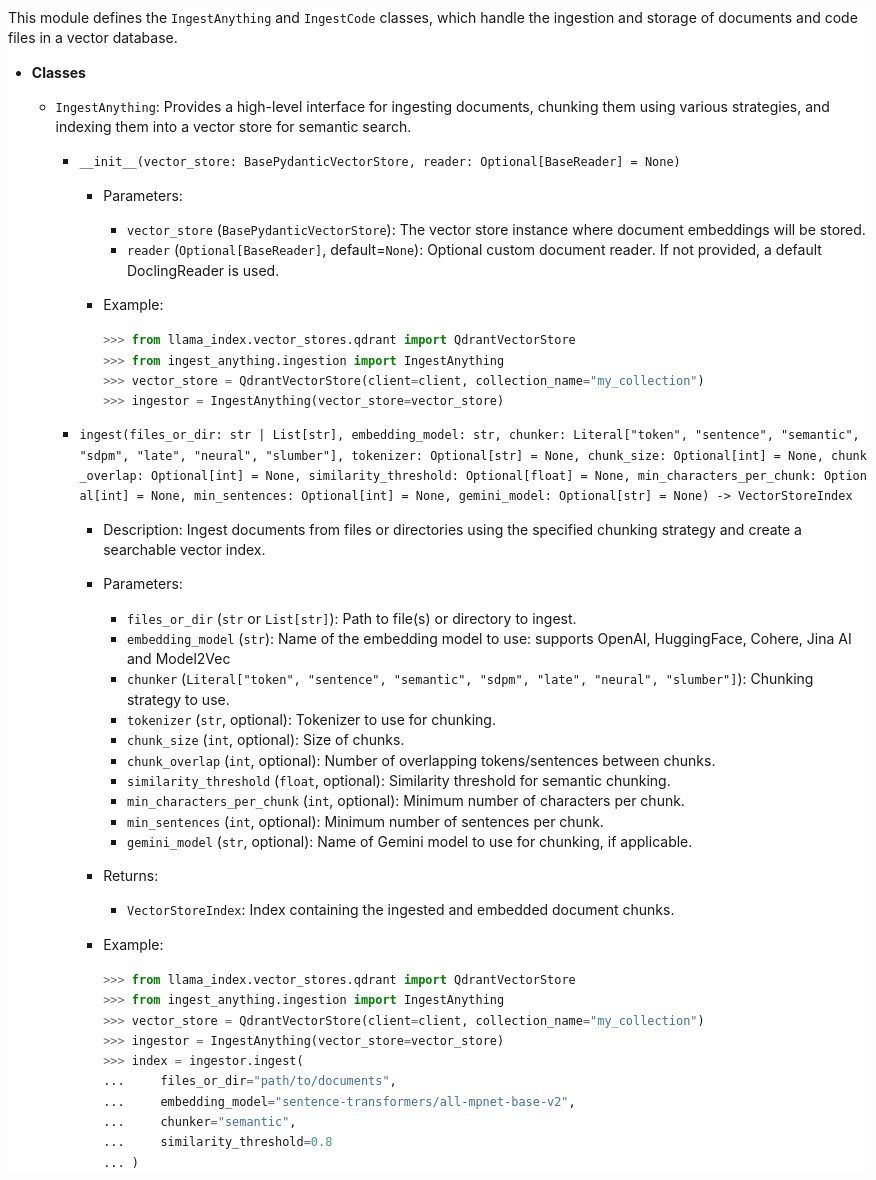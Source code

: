 This module defines the `IngestAnything` and `IngestCode` classes, which handle the ingestion and storage of documents and code files in a vector database.

*   **Classes**

    *   `IngestAnything`: Provides a high-level interface for ingesting documents, chunking them using various strategies, and indexing them into a vector store for semantic search.

        *   `__init__(vector_store: BasePydanticVectorStore, reader: Optional[BaseReader] = None)`
            *   Parameters:
                *   `vector_store` (`BasePydanticVectorStore`): The vector store instance where document embeddings will be stored.
                *   `reader` (`Optional[BaseReader]`, default=`None`): Optional custom document reader. If not provided, a default DoclingReader is used.
            *   Example:

                ```python
                >>> from llama_index.vector_stores.qdrant import QdrantVectorStore
                >>> from ingest_anything.ingestion import IngestAnything
                >>> vector_store = QdrantVectorStore(client=client, collection_name="my_collection")
                >>> ingestor = IngestAnything(vector_store=vector_store)
                ```

        *   `ingest(files_or_dir: str | List[str], embedding_model: str, chunker: Literal["token", "sentence", "semantic", "sdpm", "late", "neural", "slumber"], tokenizer: Optional[str] = None, chunk_size: Optional[int] = None, chunk_overlap: Optional[int] = None, similarity_threshold: Optional[float] = None, min_characters_per_chunk: Optional[int] = None, min_sentences: Optional[int] = None, gemini_model: Optional[str] = None) -> VectorStoreIndex`
            *   Description: Ingest documents from files or directories using the specified chunking strategy and create a searchable vector index.
            *   Parameters:
                *   `files_or_dir` (`str` or `List[str]`): Path to file(s) or directory to ingest.
                *   `embedding_model` (`str`): Name of the embedding model to use: supports OpenAI, HuggingFace, Cohere, Jina AI and Model2Vec
                *   `chunker` (`Literal["token", "sentence", "semantic", "sdpm", "late", "neural", "slumber"]`): Chunking strategy to use.
                *   `tokenizer` (`str`, optional): Tokenizer to use for chunking.
                *   `chunk_size` (`int`, optional): Size of chunks.
                *   `chunk_overlap` (`int`, optional): Number of overlapping tokens/sentences between chunks.
                *   `similarity_threshold` (`float`, optional): Similarity threshold for semantic chunking.
                *   `min_characters_per_chunk` (`int`, optional): Minimum number of characters per chunk.
                *   `min_sentences` (`int`, optional): Minimum number of sentences per chunk.
                *   `gemini_model` (`str`, optional): Name of Gemini model to use for chunking, if applicable.
            *   Returns:
                *   `VectorStoreIndex`: Index containing the ingested and embedded document chunks.
            *   Example:

                ```python
                >>> from llama_index.vector_stores.qdrant import QdrantVectorStore
                >>> from ingest_anything.ingestion import IngestAnything
                >>> vector_store = QdrantVectorStore(client=client, collection_name="my_collection")
                >>> ingestor = IngestAnything(vector_store=vector_store)
                >>> index = ingestor.ingest(
                ...     files_or_dir="path/to/documents",
                ...     embedding_model="sentence-transformers/all-mpnet-base-v2",
                ...     chunker="semantic",
                ...     similarity_threshold=0.8
                ... )
                ```

